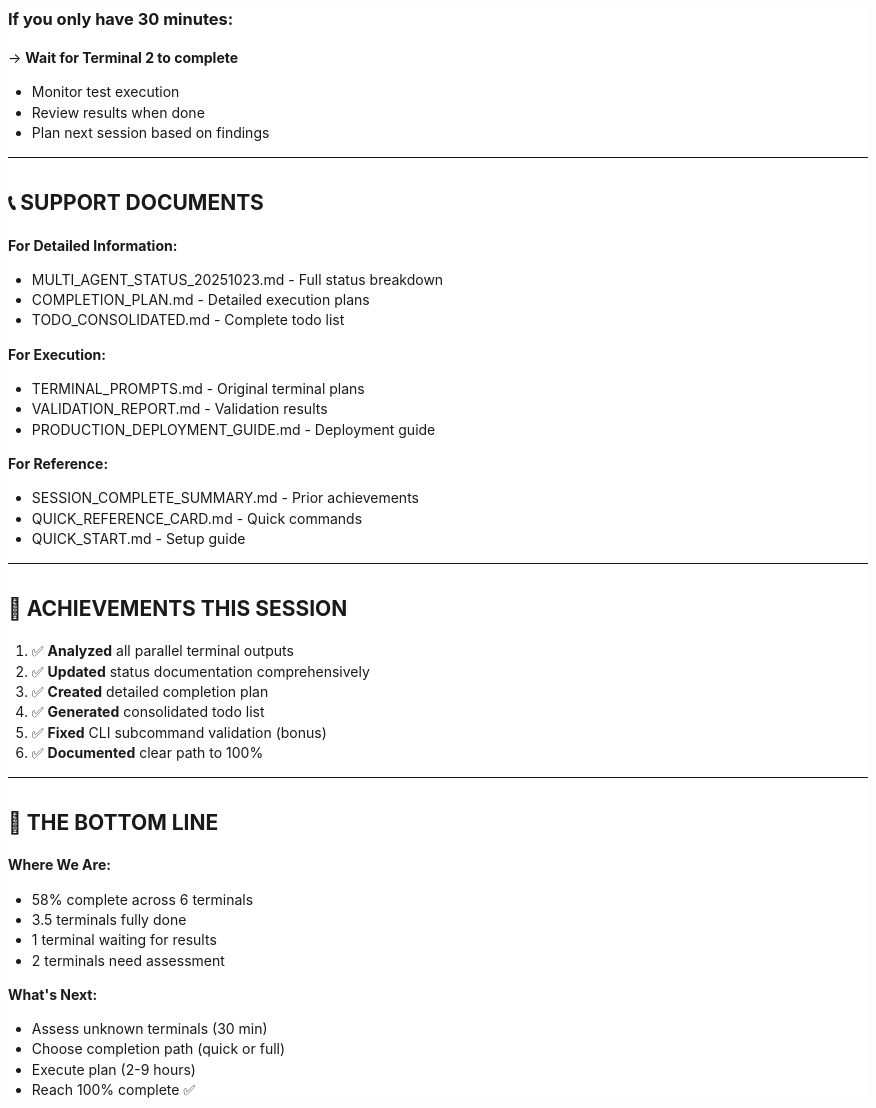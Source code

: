 ### If you only have 30 minutes:
→ **Wait for Terminal 2 to complete**
- Monitor test execution
- Review results when done
- Plan next session based on findings

---

## 📞 SUPPORT DOCUMENTS

**For Detailed Information:**
- MULTI_AGENT_STATUS_20251023.md - Full status breakdown
- COMPLETION_PLAN.md - Detailed execution plans
- TODO_CONSOLIDATED.md - Complete todo list

**For Execution:**
- TERMINAL_PROMPTS.md - Original terminal plans
- VALIDATION_REPORT.md - Validation results
- PRODUCTION_DEPLOYMENT_GUIDE.md - Deployment guide

**For Reference:**
- SESSION_COMPLETE_SUMMARY.md - Prior achievements
- QUICK_REFERENCE_CARD.md - Quick commands
- QUICK_START.md - Setup guide

---

## 🎉 ACHIEVEMENTS THIS SESSION

1. ✅ **Analyzed** all parallel terminal outputs
2. ✅ **Updated** status documentation comprehensively
3. ✅ **Created** detailed completion plan
4. ✅ **Generated** consolidated todo list
5. ✅ **Fixed** CLI subcommand validation (bonus)
6. ✅ **Documented** clear path to 100%

---

## 🚀 THE BOTTOM LINE

**Where We Are:**
- 58% complete across 6 terminals
- 3.5 terminals fully done
- 1 terminal waiting for results
- 2 terminals need assessment

**What's Next:**
- Assess unknown terminals (30 min)
- Choose completion path (quick or full)
- Execute plan (2-9 hours)
- Reach 100% complete ✅
